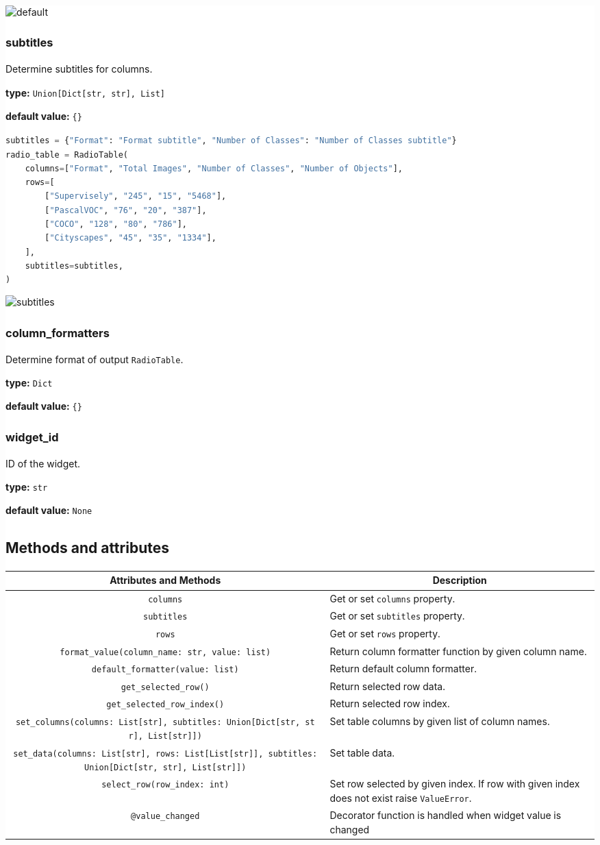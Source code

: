 ![default](https://user-images.githubusercontent.com/120389559/218065127-20f844dc-09f0-4a9a-a140-6bd3c10e1991.png)

### subtitles

Determine subtitles for columns.

**type:** `Union[Dict[str, str], List]`

**default value:** `{}`

```python
subtitles = {"Format": "Format subtitle", "Number of Classes": "Number of Classes subtitle"}
radio_table = RadioTable(
    columns=["Format", "Total Images", "Number of Classes", "Number of Objects"],
    rows=[
        ["Supervisely", "245", "15", "5468"],
        ["PascalVOC", "76", "20", "387"],
        ["COCO", "128", "80", "786"],
        ["Cityscapes", "45", "35", "1334"],
    ],
    subtitles=subtitles,
)
```

![subtitles](https://user-images.githubusercontent.com/120389559/218070385-8af00847-d258-4b73-84a2-3f3515c1039c.png)

### column_formatters

Determine format of output `RadioTable`.

**type:** `Dict`

**default value:** `{}`

### widget_id

ID of the widget.

**type:** `str`

**default value:** `None`

## Methods and attributes

|                                       Attributes and Methods                                       | Description                                                                                 |
| :------------------------------------------------------------------------------------------------: | ------------------------------------------------------------------------------------------- |
|                                             `columns`                                              | Get or set `columns` property.                                                              |
|                                            `subtitles`                                             | Get or set `subtitles` property.                                                            |
|                                               `rows`                                               | Get or set `rows` property.                                                                 |
|                           `format_value(column_name: str, value: list)`                            | Return column formatter function by given column name.                                      |
|                                  `default_formatter(value: list)`                                  | Return default column formatter.                                                            |
|                                        `get_selected_row()`                                        | Return selected row data.                                                                   |
|                                     `get_selected_row_index()`                                     | Return selected row index.                                                                  |
|           `set_columns(columns: List[str], subtitles: Union[Dict[str, str], List[str]])`           | Set table columns by given list of column names.                                            |
| `set_data(columns: List[str], rows: List[List[str]], subtitles: Union[Dict[str, str], List[str]])` | Set table data.                                                                             |
|                                    `select_row(row_index: int)`                                    | Set row selected by given index. If row with given index does not exist raise `ValueError`. |
|                                          `@value_changed`                                          | Decorator function is handled when widget value is changed                                  |
